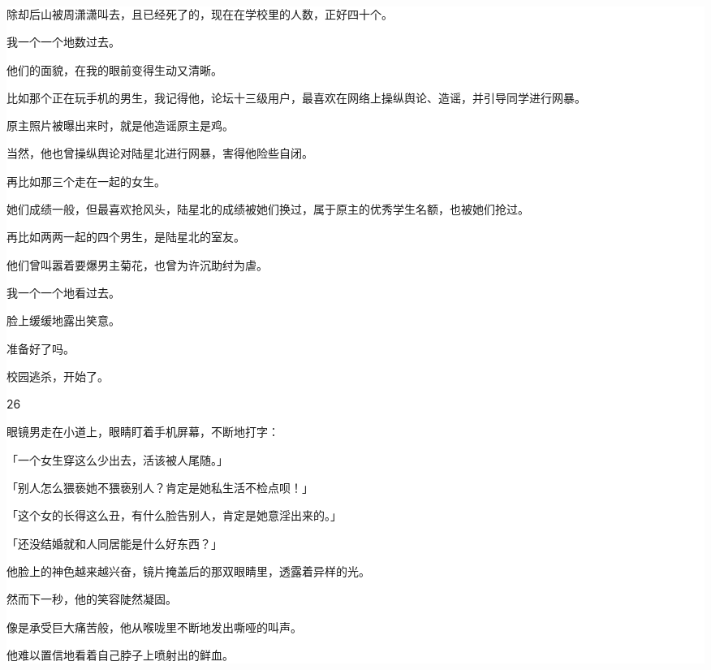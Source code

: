 
除却后山被周潇潇叫去，且已经死了的，现在在学校里的人数，正好四十个。


我一个一个地数过去。


他们的面貌，在我的眼前变得生动又清晰。


比如那个正在玩手机的男生，我记得他，论坛十三级用户，最喜欢在网络上操纵舆论、造谣，并引导同学进行网暴。


原主照片被曝出来时，就是他造谣原主是鸡。


当然，他也曾操纵舆论对陆星北进行网暴，害得他险些自闭。


再比如那三个走在一起的女生。


她们成绩一般，但最喜欢抢风头，陆星北的成绩被她们换过，属于原主的优秀学生名额，也被她们抢过。


再比如两两一起的四个男生，是陆星北的室友。


他们曾叫嚣着要爆男主菊花，也曾为许沉助纣为虐。


我一个一个地看过去。


脸上缓缓地露出笑意。


准备好了吗。


校园逃杀，开始了。


26


眼镜男走在小道上，眼睛盯着手机屏幕，不断地打字：


「一个女生穿这么少出去，活该被人尾随。」


「别人怎么猥亵她不猥亵别人？肯定是她私生活不检点呗！」


「这个女的长得这么丑，有什么脸告别人，肯定是她意淫出来的。」


「还没结婚就和人同居能是什么好东西？」


他脸上的神色越来越兴奋，镜片掩盖后的那双眼睛里，透露着异样的光。


然而下一秒，他的笑容陡然凝固。


像是承受巨大痛苦般，他从喉咙里不断地发出嘶哑的叫声。


他难以置信地看着自己脖子上喷射出的鲜血。

